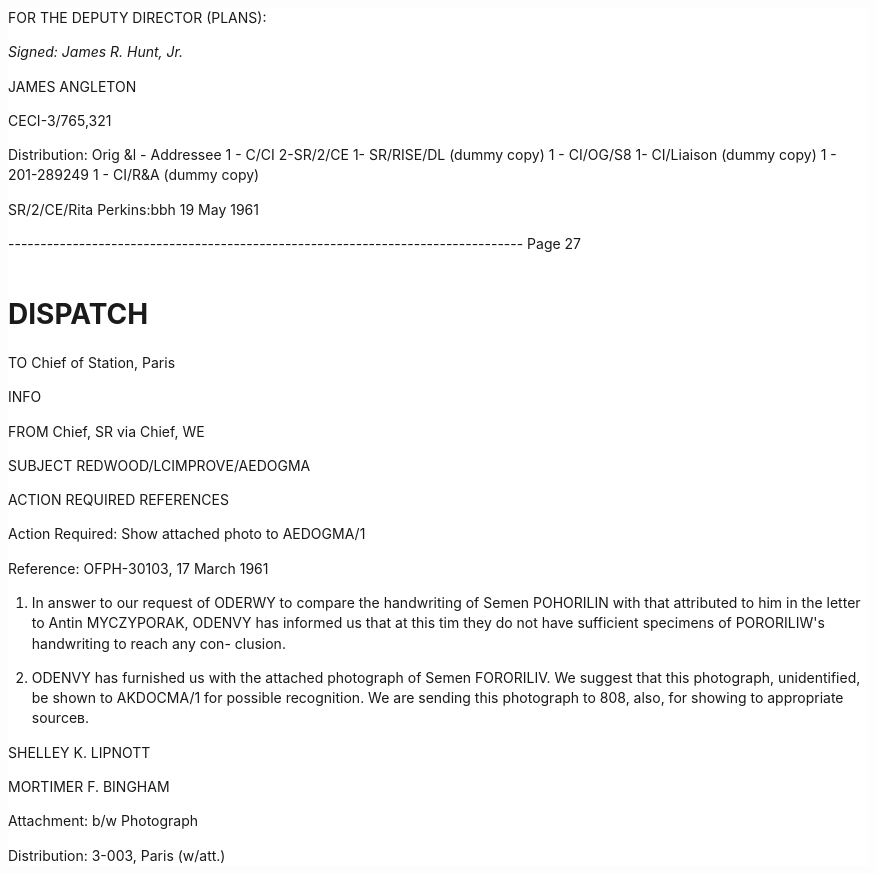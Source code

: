 FOR THE DEPUTY DIRECTOR (PLANS):

*Signed: James R. Hunt, Jr.*

JAMES ANGLETON

CECI-3/765,321

Distribution:
Orig &l - Addressee 1 - C/CI
2-SR/2/CE 1- SR/RISE/DL (dummy copy)
1 - CI/OG/S8 1- CI/Liaison (dummy copy)
1 - 201-289249 1 - CI/R&A (dummy copy)

SR/2/CE/Rita Perkins:bbh 19 May 1961


-------------------------------------------------------------------------------- Page 27

# DISPATCH

TO
Chief of Station, Paris

INFO

FROM
Chief, SR via Chief, WE

SUBJECT
REDWOOD/LCIMPROVE/AEDOGMA

ACTION REQUIRED REFERENCES

Action Required: Show attached photo to AEDOGMA/1

Reference: OFPH-30103, 17 March 1961

1. In answer to our request of ODERWY to compare the handwriting
   of Semen POHORILIN with that attributed to him in the letter to Antin
   MYCZYPORAK, ODENVY has informed us that at this tim they do not
   have sufficient specimens of PORORILIW's handwriting to reach any con-
   clusion.

2. ODENVY has furnished us with the attached photograph of
   Semen FORORILIV. We suggest that this photograph, unidentified, be
   shown to AKDOCMA/1 for possible recognition. We are sending this
   photograph to 808, also, for showing to appropriate sourcев.

SHELLEY K. LIPNOTT

MORTIMER F. BINGHAM

Attachment: b/w
Photograph

Distribution:
3-003, Paris (w/att.)
